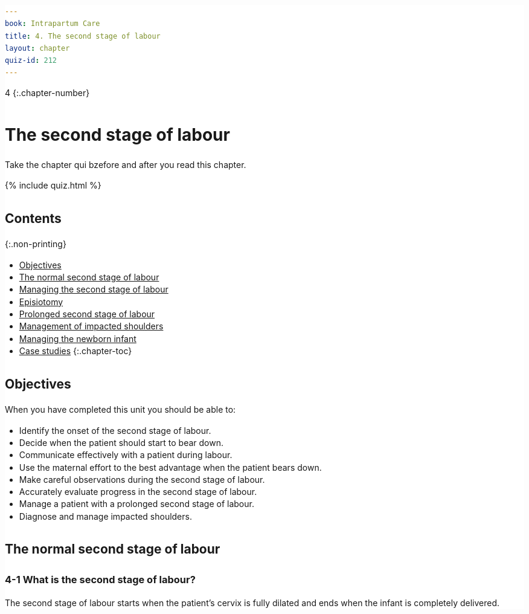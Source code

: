 ```yaml
---
book: Intrapartum Care
title: 4. The second stage of labour
layout: chapter
quiz-id: 212
---
```


4
{:.chapter-number}

# The second stage of labour

Take the chapter qui bzefore and after you read this chapter.

{% include quiz.html %}

## Contents
{:.non-printing}

*   [Objectives](#objectives)
*   [The normal second stage of labour](#the-normal-second-stage-of-labour)
*   [Managing the second stage of labour](#managing-the-second-stage-of-labour)
*   [Episiotomy](#episiotomy)
*   [Prolonged second stage of labour](#prolonged-second-stage-of-labour)
*   [Management of impacted shoulders](#management-of-impacted-shoulders)
*   [Managing the newborn infant](#managing-the-newborn-infant)
*   [Case studies](#case-study-1)
{:.chapter-toc}

## Objectives

When you have completed this unit you should be able to:

*	Identify the onset of the second stage of labour.
*	Decide when the patient should start to bear down.
*	Communicate effectively with a patient during labour.
*	Use the maternal effort to the best advantage when the patient bears down.
*	Make careful observations during the second stage of labour.
*	Accurately evaluate progress in the second stage of labour.
*	Manage a patient with a prolonged second stage of labour.
*	Diagnose and manage impacted shoulders.

## The normal second stage of labour

### 4-1 What is the second stage of labour?

The second stage of labour starts when the patient’s cervix is fully dilated and ends when the infant is completely delivered.
